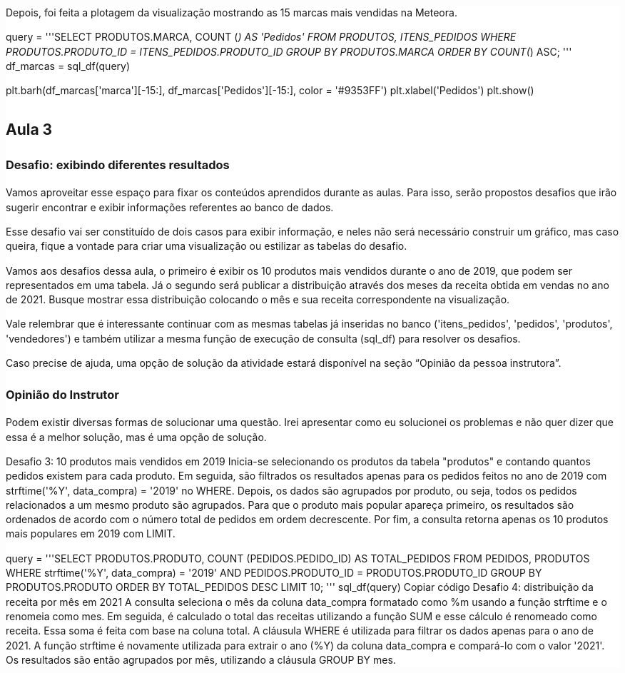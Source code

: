 Depois, foi feita a plotagem da visualização mostrando as 15 marcas mais vendidas na Meteora.

query = '''SELECT PRODUTOS.MARCA, COUNT (*) AS 'Pedidos'
FROM PRODUTOS, ITENS_PEDIDOS
WHERE PRODUTOS.PRODUTO_ID = ITENS_PEDIDOS.PRODUTO_ID
GROUP BY PRODUTOS.MARCA
ORDER BY COUNT(*) ASC;
'''
df_marcas = sql_df(query)

plt.barh(df_marcas['marca'][-15:], df_marcas['Pedidos'][-15:], color = '#9353FF')
plt.xlabel('Pedidos')
plt.show()  

## Aula 3
### Desafio: exibindo diferentes resultados  
Vamos aproveitar esse espaço para fixar os conteúdos aprendidos durante as aulas. Para isso, serão propostos desafios que irão sugerir encontrar e exibir informações referentes ao banco de dados.

Esse desafio vai ser constituído de dois casos para exibir informação, e neles não será necessário construir um gráfico, mas caso queira, fique a vontade para criar uma visualização ou estilizar as tabelas do desafio.

Vamos aos desafios dessa aula, o primeiro é exibir os 10 produtos mais vendidos durante o ano de 2019, que podem ser representados em uma tabela. Já o segundo será publicar a distribuição através dos meses da receita obtida em vendas no ano de 2021. Busque mostrar essa distribuição colocando o mês e sua receita correspondente na visualização.

Vale relembrar que é interessante continuar com as mesmas tabelas já inseridas no banco ('itens_pedidos', 'pedidos', 'produtos', 'vendedores') e também utilizar a mesma função de execução de consulta (sql_df) para resolver os desafios.

Caso precise de ajuda, uma opção de solução da atividade estará disponível na seção “Opinião da pessoa instrutora”.

  

### Opinião do Instrutor  
Podem existir diversas formas de solucionar uma questão. Irei apresentar como eu solucionei os problemas e não quer dizer que essa é a melhor solução, mas é uma opção de solução.

Desafio 3: 10 produtos mais vendidos em 2019
Inicia-se selecionando os produtos da tabela "produtos" e contando quantos pedidos existem para cada produto. Em seguida, são filtrados os resultados apenas para os pedidos feitos no ano de 2019 com strftime('%Y', data_compra) = '2019' no WHERE. Depois, os dados são agrupados por produto, ou seja, todos os pedidos relacionados a um mesmo produto são agrupados. Para que o produto mais popular apareça primeiro, os resultados são ordenados de acordo com o número total de pedidos em ordem decrescente. Por fim, a consulta retorna apenas os 10 produtos mais populares em 2019 com LIMIT.

query = '''SELECT PRODUTOS.PRODUTO, COUNT (PEDIDOS.PEDIDO_ID) AS TOTAL_PEDIDOS
FROM PEDIDOS, PRODUTOS
WHERE strftime('%Y', data_compra) = '2019' AND PEDIDOS.PRODUTO_ID = PRODUTOS.PRODUTO_ID
GROUP BY PRODUTOS.PRODUTO
ORDER BY TOTAL_PEDIDOS DESC
LIMIT 10;
'''
sql_df(query)
Copiar código
Desafio 4: distribuição da receita por mês em 2021
A consulta seleciona o mês da coluna data_compra formatado como %m usando a função strftime e o renomeia como mes. Em seguida, é calculado o total das receitas utilizando a função SUM e esse cálculo é renomeado como receita. Essa soma é feita com base na coluna total. A cláusula WHERE é utilizada para filtrar os dados apenas para o ano de 2021. A função strftime é novamente utilizada para extrair o ano (%Y) da coluna data_compra e compará-lo com o valor '2021'. Os resultados são então agrupados por mês, utilizando a cláusula GROUP BY mes.
